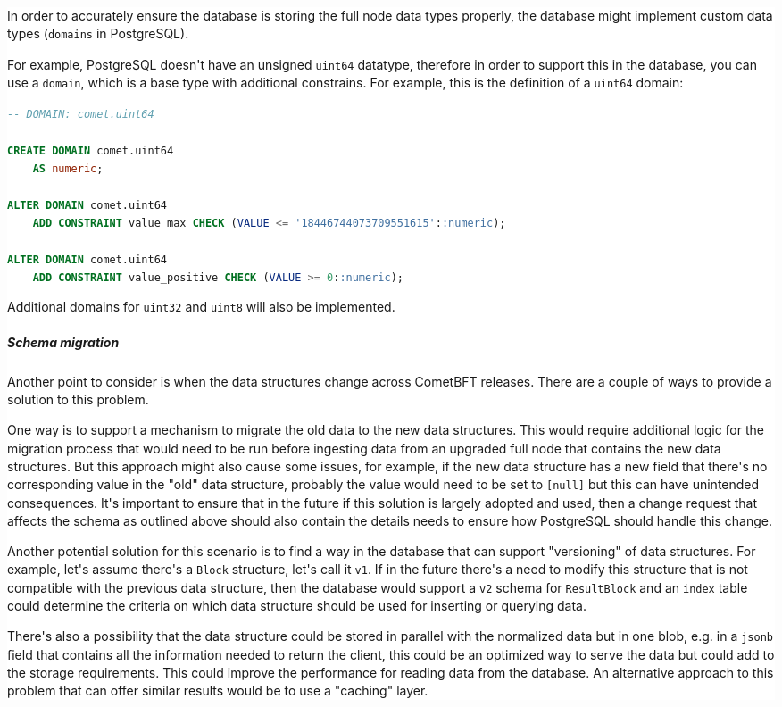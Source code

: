 In order to accurately ensure the database is storing the full node data types properly, the database might implement
custom data types (`domains` in PostgreSQL).

For example, PostgreSQL doesn't have an unsigned `uint64` datatype, therefore in order to support this in the database,
you can use a `domain`, which is a base type with additional constrains. For example, this is the definition of a `uint64` domain:

```sql
-- DOMAIN: comet.uint64

CREATE DOMAIN comet.uint64
    AS numeric;

ALTER DOMAIN comet.uint64
    ADD CONSTRAINT value_max CHECK (VALUE <= '18446744073709551615'::numeric);

ALTER DOMAIN comet.uint64
    ADD CONSTRAINT value_positive CHECK (VALUE >= 0::numeric);
```
Additional domains for `uint32` and `uint8` will also be implemented.

##### Schema migration

Another point to consider is when the data structures change across CometBFT releases. There are a couple of ways to provide a solution to this
problem.

One way is to support a mechanism to migrate the old data to the new data structures. This would require additional logic for the migration process
that would need to be run before ingesting data from an upgraded full node that contains the new data structures. But this approach might also
cause some issues, for example, if the new data structure has a new field that there's no corresponding value in the "old" data structure, probably
the value would need to be set to `[null]` but this can have unintended consequences. It's important to ensure that in the future if this solution
is largely adopted and used, then a change request that affects the schema as outlined above should also contain the details needs to ensure how
PostgreSQL should handle this change.


Another potential solution for this scenario is to find a way in the database that can support "versioning" of data structures. For example, let's
assume there's a `Block` structure, let's call it `v1`. If in the future there's a need to modify this structure that is not compatible with the
previous data structure, then the database would support a `v2` schema for `ResultBlock` and an `index` table could determine the criteria on which
data structure should be used for inserting or querying data.

There's also a possibility that the data structure could be stored in parallel with the normalized data but in one blob, e.g. in a `jsonb` field
that contains all the information needed to return the client, this could be an optimized way to serve the data but could add to the storage
requirements. This could improve the performance for reading data from the database. An alternative approach to this problem that can offer
similar results would be to use a "caching" layer.
